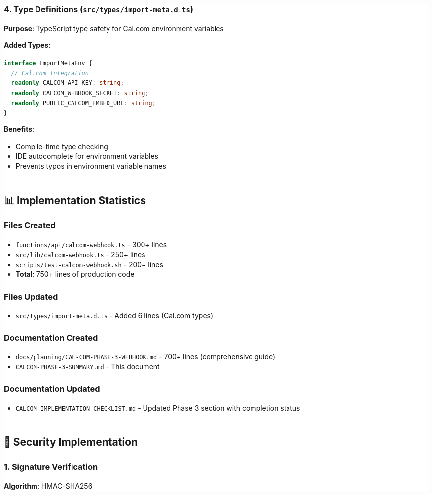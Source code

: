 
### 4. Type Definitions (`src/types/import-meta.d.ts`)

**Purpose**: TypeScript type safety for Cal.com environment variables

**Added Types**:

```typescript
interface ImportMetaEnv {
  // Cal.com Integration
  readonly CALCOM_API_KEY: string;
  readonly CALCOM_WEBHOOK_SECRET: string;
  readonly PUBLIC_CALCOM_EMBED_URL: string;
}
```

**Benefits**:

- Compile-time type checking
- IDE autocomplete for environment variables
- Prevents typos in environment variable names

---

## 📊 Implementation Statistics

### Files Created

- `functions/api/calcom-webhook.ts` - 300+ lines
- `src/lib/calcom-webhook.ts` - 250+ lines
- `scripts/test-calcom-webhook.sh` - 200+ lines
- **Total**: 750+ lines of production code

### Files Updated

- `src/types/import-meta.d.ts` - Added 6 lines (Cal.com types)

### Documentation Created

- `docs/planning/CAL-COM-PHASE-3-WEBHOOK.md` - 700+ lines (comprehensive guide)
- `CALCOM-PHASE-3-SUMMARY.md` - This document

### Documentation Updated

- `CALCOM-IMPLEMENTATION-CHECKLIST.md` - Updated Phase 3 section with completion status

---

## 🔐 Security Implementation

### 1. Signature Verification

**Algorithm**: HMAC-SHA256
